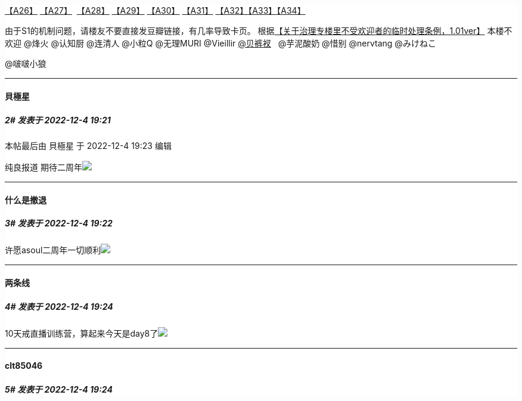 [【A26】](https://bbs.saraba1st.com/2b/thread-2038500-1-1.html) [【A27】](https://bbs.saraba1st.com/2b/thread-2045155-1-1.html)  [【A28】](https://bbs.saraba1st.com/2b/thread-2053980-1-1.html) [【A29】](https://bbs.saraba1st.com/2b/thread-2068882-1-1.html) [【A30】](https://bbs.saraba1st.com/2b/thread-2070127-1-1.html)
[【A31】](https://bbs.saraba1st.com/2b/thread-2074554-1819-1.html) [【A32】](https://bbs.saraba1st.com/2b/thread-2083444-1-1.html)[【A33】](https://bbs.saraba1st.com/2b/thread-2086611-1-1.html)[【A34】](https://bbs.saraba1st.com/2b/thread-2097652-1-1.html)

由于S1的机制问题，请楼友不要直接发豆瓣链接，有几率导致卡页。
根据[【关于治理专楼里不受欢迎者的临时处理条例，1.01ver】](https://bbs.saraba1st.com/2b/thread-1945906-1-1.html)
本楼不欢迎
@烽火
@认知厨
@连清人
@小粒Q
@无理MURI
@Vieillir
[@贝裤衩](https://bbs.saraba1st.com/2b/home.php?mod=space&amp;uid=488534)  
@芋泥酸奶
@惜别
@nervtang
@みけねこ

@啵啵小狼  

*****

####  貝極星  
##### 2#       发表于 2022-12-4 19:21

 本帖最后由 貝極星 于 2022-12-4 19:23 编辑 

纯良报道 期待二周年<img src="https://static.saraba1st.com/image/smiley/face2017/033.png" referrerpolicy="no-referrer">

*****

####  什么是撤退  
##### 3#       发表于 2022-12-4 19:22

许愿asoul二周年一切顺利<img src="https://static.saraba1st.com/image/smiley/face2017/071.png" referrerpolicy="no-referrer">

*****

####  两条线  
##### 4#       发表于 2022-12-4 19:24

10天戒直播训练营，算起来今天是day8了<img src="https://static.saraba1st.com/image/smiley/face2017/152.png" referrerpolicy="no-referrer">

*****

####  clt85046  
##### 5#       发表于 2022-12-4 19:24
